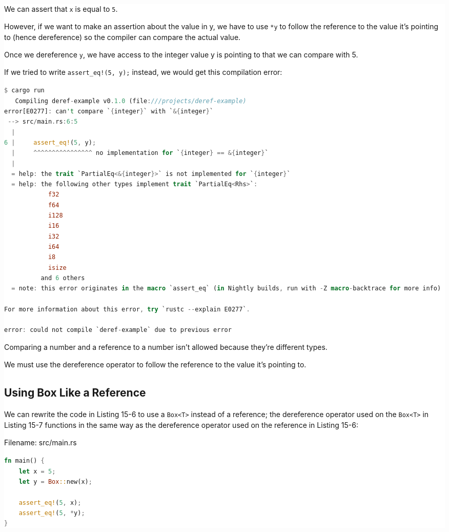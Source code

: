 We can assert that `x` is equal to `5`.

However, if we want to make an assertion about the value in y, we have to use `*y` to follow the reference to the value it’s pointing to (hence dereference) so the compiler can compare the actual value.

Once we dereference `y`, we have access to the integer value y is pointing to that we can compare with 5.



If we tried to write `assert_eq!(5, y);` instead, we would get this compilation error:

```rust
$ cargo run
   Compiling deref-example v0.1.0 (file:///projects/deref-example)
error[E0277]: can't compare `{integer}` with `&{integer}`
 --> src/main.rs:6:5
  |
6 |     assert_eq!(5, y);
  |     ^^^^^^^^^^^^^^^^ no implementation for `{integer} == &{integer}`
  |
  = help: the trait `PartialEq<&{integer}>` is not implemented for `{integer}`
  = help: the following other types implement trait `PartialEq<Rhs>`:
            f32
            f64
            i128
            i16
            i32
            i64
            i8
            isize
          and 6 others
  = note: this error originates in the macro `assert_eq` (in Nightly builds, run with -Z macro-backtrace for more info)

For more information about this error, try `rustc --explain E0277`.

error: could not compile `deref-example` due to previous error
```

Comparing a number and a reference to a number isn’t allowed because they’re different types.

We must use the dereference operator to follow the reference to the value it’s pointing to.


## Using Box<T> Like a Reference

We can rewrite the code in Listing 15-6 to use a `Box<T>` instead of a reference; the dereference operator used on the `Box<T>` in Listing 15-7 functions in the same way as the dereference operator used on the reference in Listing 15-6:

Filename: src/main.rs

```rust
fn main() {
    let x = 5;
    let y = Box::new(x);

    assert_eq!(5, x);
    assert_eq!(5, *y);
}
```
